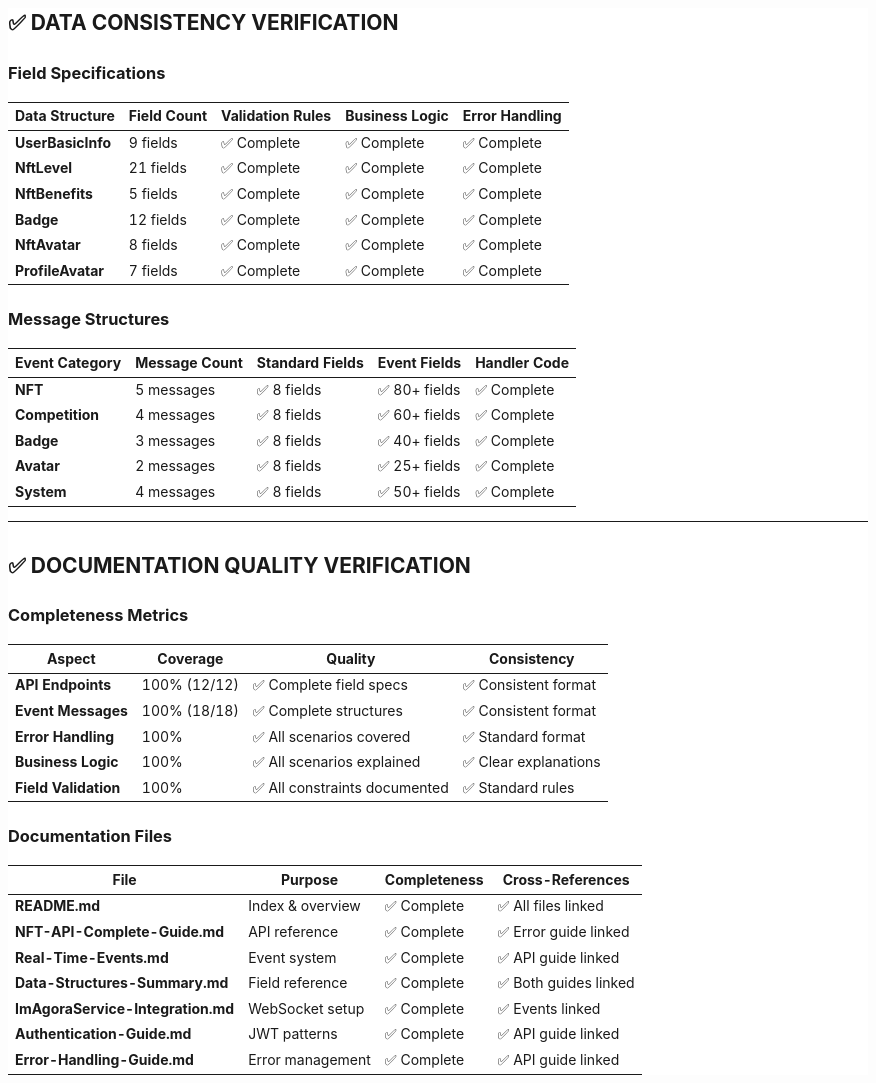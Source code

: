 
## ✅ **DATA CONSISTENCY VERIFICATION**

### **Field Specifications**
| Data Structure | Field Count | Validation Rules | Business Logic | Error Handling |
|----------------|-------------|------------------|----------------|----------------|
| **UserBasicInfo** | 9 fields | ✅ Complete | ✅ Complete | ✅ Complete |
| **NftLevel** | 21 fields | ✅ Complete | ✅ Complete | ✅ Complete |
| **NftBenefits** | 5 fields | ✅ Complete | ✅ Complete | ✅ Complete |
| **Badge** | 12 fields | ✅ Complete | ✅ Complete | ✅ Complete |
| **NftAvatar** | 8 fields | ✅ Complete | ✅ Complete | ✅ Complete |
| **ProfileAvatar** | 7 fields | ✅ Complete | ✅ Complete | ✅ Complete |

### **Message Structures**
| Event Category | Message Count | Standard Fields | Event Fields | Handler Code |
|----------------|---------------|-----------------|--------------|--------------|
| **NFT** | 5 messages | ✅ 8 fields | ✅ 80+ fields | ✅ Complete |
| **Competition** | 4 messages | ✅ 8 fields | ✅ 60+ fields | ✅ Complete |
| **Badge** | 3 messages | ✅ 8 fields | ✅ 40+ fields | ✅ Complete |
| **Avatar** | 2 messages | ✅ 8 fields | ✅ 25+ fields | ✅ Complete |
| **System** | 4 messages | ✅ 8 fields | ✅ 50+ fields | ✅ Complete |

---

## ✅ **DOCUMENTATION QUALITY VERIFICATION**

### **Completeness Metrics**
| Aspect | Coverage | Quality | Consistency |
|--------|----------|---------|-------------|
| **API Endpoints** | 100% (12/12) | ✅ Complete field specs | ✅ Consistent format |
| **Event Messages** | 100% (18/18) | ✅ Complete structures | ✅ Consistent format |
| **Error Handling** | 100% | ✅ All scenarios covered | ✅ Standard format |
| **Business Logic** | 100% | ✅ All scenarios explained | ✅ Clear explanations |
| **Field Validation** | 100% | ✅ All constraints documented | ✅ Standard rules |

### **Documentation Files**
| File | Purpose | Completeness | Cross-References |
|------|---------|--------------|------------------|
| **README.md** | Index & overview | ✅ Complete | ✅ All files linked |
| **NFT-API-Complete-Guide.md** | API reference | ✅ Complete | ✅ Error guide linked |
| **Real-Time-Events.md** | Event system | ✅ Complete | ✅ API guide linked |
| **Data-Structures-Summary.md** | Field reference | ✅ Complete | ✅ Both guides linked |
| **ImAgoraService-Integration.md** | WebSocket setup | ✅ Complete | ✅ Events linked |
| **Authentication-Guide.md** | JWT patterns | ✅ Complete | ✅ API guide linked |
| **Error-Handling-Guide.md** | Error management | ✅ Complete | ✅ API guide linked |